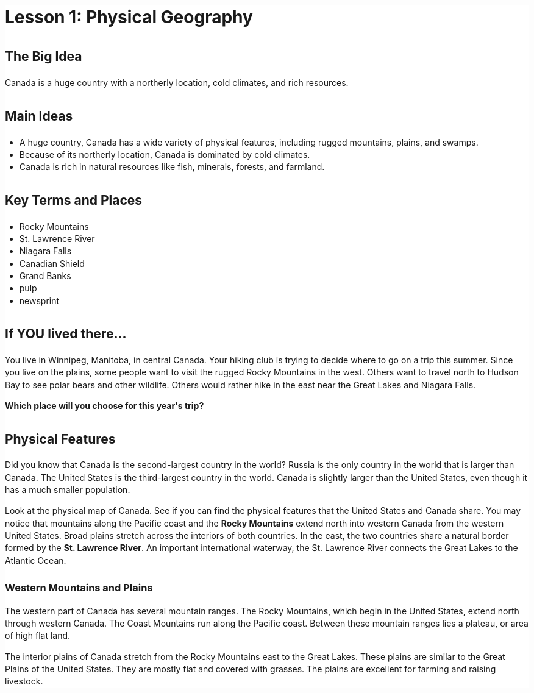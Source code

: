 # Lesson 1: Physical Geography

## The Big Idea
Canada is a huge country with a northerly location, cold climates, and rich resources.

## Main Ideas
- A huge country, Canada has a wide variety of physical features, including rugged mountains, plains, and swamps.
- Because of its northerly location, Canada is dominated by cold climates.
- Canada is rich in natural resources like fish, minerals, forests, and farmland.

## Key Terms and Places
- Rocky Mountains
- St. Lawrence River
- Niagara Falls
- Canadian Shield
- Grand Banks
- pulp
- newsprint

## If YOU lived there...
You live in Winnipeg, Manitoba, in central Canada. Your hiking club is trying to decide where to go on a trip this summer. Since you live on the plains, some people want to visit the rugged Rocky Mountains in the west. Others want to travel north to Hudson Bay to see polar bears and other wildlife. Others would rather hike in the east near the Great Lakes and Niagara Falls.

**Which place will you choose for this year's trip?**

## Physical Features

Did you know that Canada is the second-largest country in the world? Russia is the only country in the world that is larger than Canada. The United States is the third-largest country in the world. Canada is slightly larger than the United States, even though it has a much smaller population.

Look at the physical map of Canada. See if you can find the physical features that the United States and Canada share. You may notice that mountains along the Pacific coast and the **Rocky Mountains** extend north into western Canada from the western United States. Broad plains stretch across the interiors of both countries. In the east, the two countries share a natural border formed by the **St. Lawrence River**. An important international waterway, the St. Lawrence River connects the Great Lakes to the Atlantic Ocean.

### Western Mountains and Plains

The western part of Canada has several mountain ranges. The Rocky Mountains, which begin in the United States, extend north through western Canada. The Coast Mountains run along the Pacific coast. Between these mountain ranges lies a plateau, or area of high flat land.

The interior plains of Canada stretch from the Rocky Mountains east to the Great Lakes. These plains are similar to the Great Plains of the United States. They are mostly flat and covered with grasses. The plains are excellent for farming and raising livestock.
